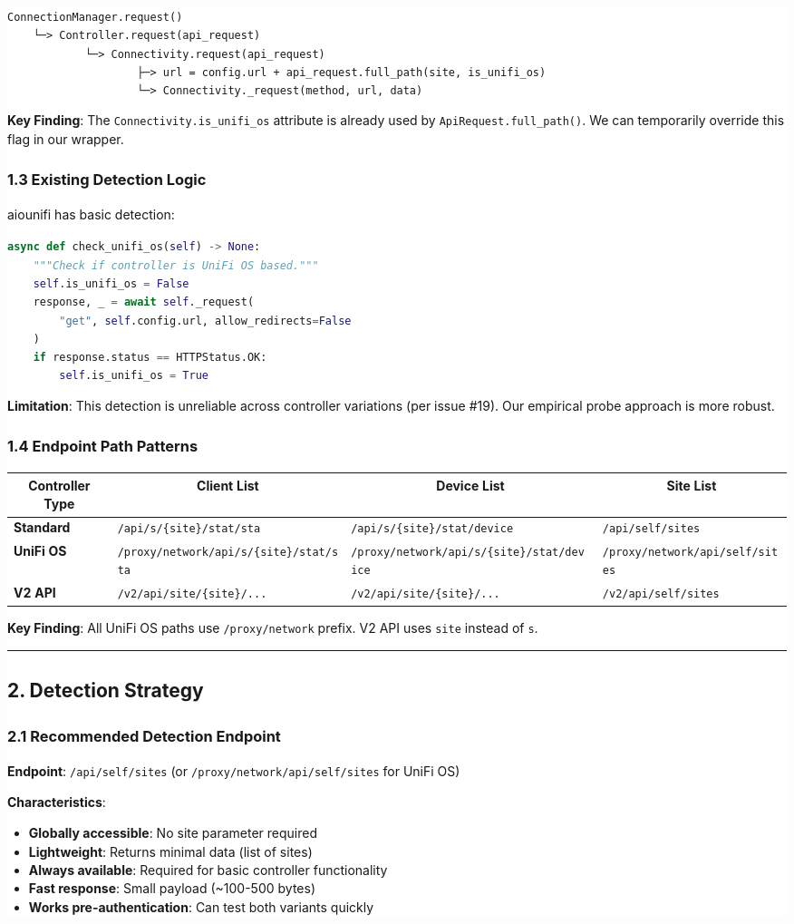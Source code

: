 ```
ConnectionManager.request()
    └─> Controller.request(api_request)
            └─> Connectivity.request(api_request)
                    ├─> url = config.url + api_request.full_path(site, is_unifi_os)
                    └─> Connectivity._request(method, url, data)
```

**Key Finding**: The `Connectivity.is_unifi_os` attribute is already used by `ApiRequest.full_path()`. We can temporarily override this flag in our wrapper.

### 1.3 Existing Detection Logic

aiounifi has basic detection:

```python
async def check_unifi_os(self) -> None:
    """Check if controller is UniFi OS based."""
    self.is_unifi_os = False
    response, _ = await self._request(
        "get", self.config.url, allow_redirects=False
    )
    if response.status == HTTPStatus.OK:
        self.is_unifi_os = True
```

**Limitation**: This detection is unreliable across controller variations (per issue #19). Our empirical probe approach is more robust.

### 1.4 Endpoint Path Patterns

| Controller Type | Client List | Device List | Site List |
|----------------|-------------|-------------|-----------|
| **Standard** | `/api/s/{site}/stat/sta` | `/api/s/{site}/stat/device` | `/api/self/sites` |
| **UniFi OS** | `/proxy/network/api/s/{site}/stat/sta` | `/proxy/network/api/s/{site}/stat/device` | `/proxy/network/api/self/sites` |
| **V2 API** | `/v2/api/site/{site}/...` | `/v2/api/site/{site}/...` | `/v2/api/self/sites` |

**Key Finding**: All UniFi OS paths use `/proxy/network` prefix. V2 API uses `site` instead of `s`.

---

## 2. Detection Strategy

### 2.1 Recommended Detection Endpoint

**Endpoint**: `/api/self/sites` (or `/proxy/network/api/self/sites` for UniFi OS)

**Characteristics**:
- **Globally accessible**: No site parameter required
- **Lightweight**: Returns minimal data (list of sites)
- **Always available**: Required for basic controller functionality
- **Fast response**: Small payload (~100-500 bytes)
- **Works pre-authentication**: Can test both variants quickly
